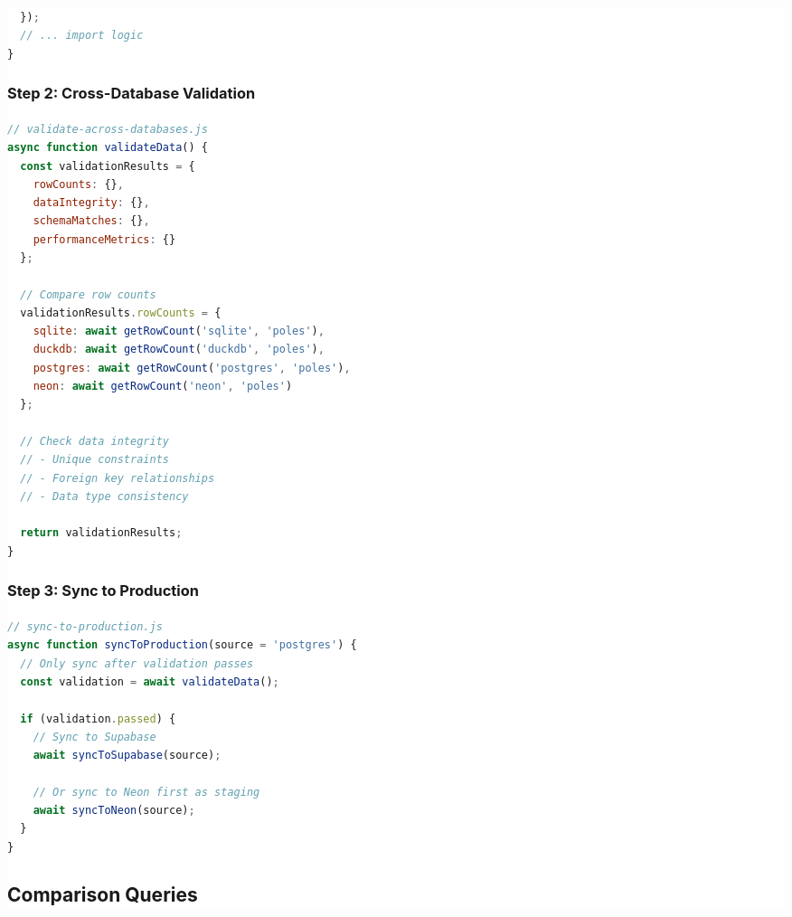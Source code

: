 ```javascript
  });
  // ... import logic
}
```

### Step 2: Cross-Database Validation
```javascript
// validate-across-databases.js
async function validateData() {
  const validationResults = {
    rowCounts: {},
    dataIntegrity: {},
    schemaMatches: {},
    performanceMetrics: {}
  };
  
  // Compare row counts
  validationResults.rowCounts = {
    sqlite: await getRowCount('sqlite', 'poles'),
    duckdb: await getRowCount('duckdb', 'poles'),
    postgres: await getRowCount('postgres', 'poles'),
    neon: await getRowCount('neon', 'poles')
  };
  
  // Check data integrity
  // - Unique constraints
  // - Foreign key relationships
  // - Data type consistency
  
  return validationResults;
}
```

### Step 3: Sync to Production
```javascript
// sync-to-production.js
async function syncToProduction(source = 'postgres') {
  // Only sync after validation passes
  const validation = await validateData();
  
  if (validation.passed) {
    // Sync to Supabase
    await syncToSupabase(source);
    
    // Or sync to Neon first as staging
    await syncToNeon(source);
  }
}
```

## Comparison Queries
